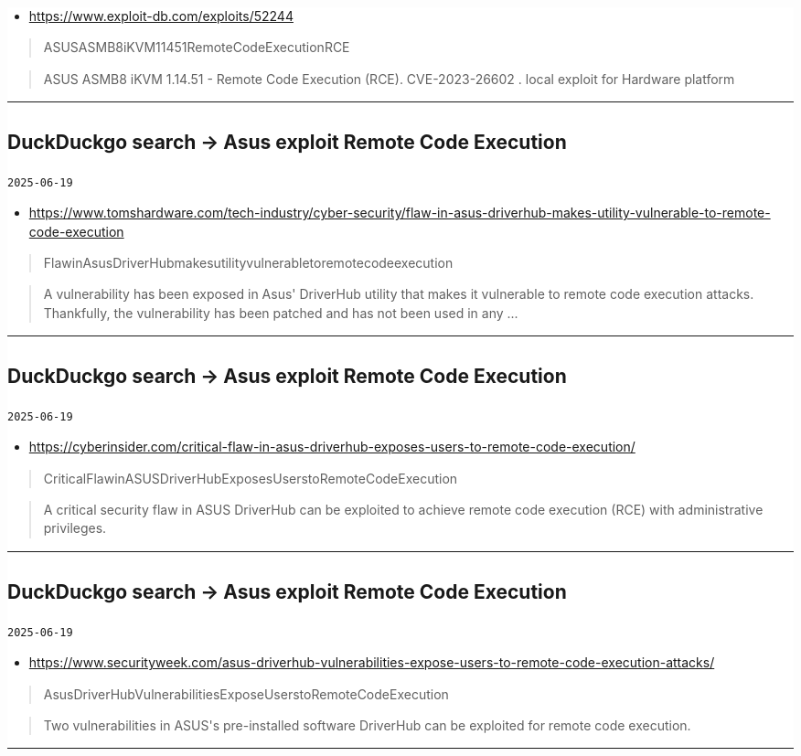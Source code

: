 * https://www.exploit-db.com/exploits/52244

<blockquote>
 ASUSASMB8iKVM11451RemoteCodeExecutionRCE
</blockquote>
<blockquote>
ASUS ASMB8 iKVM 1.14.51 - Remote Code Execution (RCE). CVE-2023-26602 . local exploit for Hardware platform
</blockquote>

---

## DuckDuckgo search -> Asus exploit Remote Code Execution
`2025-06-19`

* https://www.tomshardware.com/tech-industry/cyber-security/flaw-in-asus-driverhub-makes-utility-vulnerable-to-remote-code-execution

<blockquote>
 FlawinAsusDriverHubmakesutilityvulnerabletoremotecodeexecution
</blockquote>
<blockquote>
A vulnerability has been exposed in Asus' DriverHub utility that makes it vulnerable to remote code execution attacks. Thankfully, the vulnerability has been patched and has not been used in any ...
</blockquote>

---

## DuckDuckgo search -> Asus exploit Remote Code Execution
`2025-06-19`

* https://cyberinsider.com/critical-flaw-in-asus-driverhub-exposes-users-to-remote-code-execution/

<blockquote>
 CriticalFlawinASUSDriverHubExposesUserstoRemoteCodeExecution
</blockquote>
<blockquote>
A critical security flaw in ASUS DriverHub can be exploited to achieve remote code execution (RCE) with administrative privileges.
</blockquote>

---

## DuckDuckgo search -> Asus exploit Remote Code Execution
`2025-06-19`

* https://www.securityweek.com/asus-driverhub-vulnerabilities-expose-users-to-remote-code-execution-attacks/

<blockquote>
 AsusDriverHubVulnerabilitiesExposeUserstoRemoteCodeExecution
</blockquote>
<blockquote>
Two vulnerabilities in ASUS's pre-installed software DriverHub can be exploited for remote code execution.
</blockquote>

---